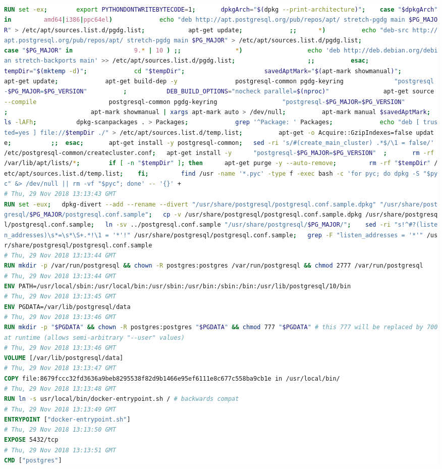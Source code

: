 ```dockerfile
RUN set -ex; 		export PYTHONDONTWRITEBYTECODE=1; 		dpkgArch="$(dpkg --print-architecture)"; 	case "$dpkgArch" in 		amd64|i386|ppc64el) 			echo "deb http://apt.postgresql.org/pub/repos/apt/ stretch-pgdg main $PG_MAJOR" > /etc/apt/sources.list.d/pgdg.list; 			apt-get update; 			;; 		*) 			echo "deb-src http://apt.postgresql.org/pub/repos/apt/ stretch-pgdg main $PG_MAJOR" > /etc/apt/sources.list.d/pgdg.list; 						case "$PG_MAJOR" in 				9.* | 10 ) ;; 				*) 					echo 'deb http://deb.debian.org/debian stretch-backports main' >> /etc/apt/sources.list.d/pgdg.list; 					;; 			esac; 						tempDir="$(mktemp -d)"; 			cd "$tempDir"; 						savedAptMark="$(apt-mark showmanual)"; 						apt-get update; 			apt-get build-dep -y 				postgresql-common pgdg-keyring 				"postgresql-$PG_MAJOR=$PG_VERSION" 			; 			DEB_BUILD_OPTIONS="nocheck parallel=$(nproc)" 				apt-get source --compile 					postgresql-common pgdg-keyring 					"postgresql-$PG_MAJOR=$PG_VERSION" 			; 						apt-mark showmanual | xargs apt-mark auto > /dev/null; 			apt-mark manual $savedAptMark; 						ls -lAFh; 			dpkg-scanpackages . > Packages; 			grep '^Package: ' Packages; 			echo "deb [ trusted=yes ] file://$tempDir ./" > /etc/apt/sources.list.d/temp.list; 			apt-get -o Acquire::GzipIndexes=false update; 			;; 	esac; 		apt-get install -y postgresql-common; 	sed -ri 's/#(create_main_cluster) .*$/\1 = false/' /etc/postgresql-common/createcluster.conf; 	apt-get install -y 		"postgresql-$PG_MAJOR=$PG_VERSION" 	; 		rm -rf /var/lib/apt/lists/*; 		if [ -n "$tempDir" ]; then 		apt-get purge -y --auto-remove; 		rm -rf "$tempDir" /etc/apt/sources.list.d/temp.list; 	fi; 		find /usr -name '*.pyc' -type f -exec bash -c 'for pyc; do dpkg -S "$pyc" &> /dev/null || rm -vf "$pyc"; done' -- '{}' +
# Thu, 29 Nov 2018 13:13:43 GMT
RUN set -eux; 	dpkg-divert --add --rename --divert "/usr/share/postgresql/postgresql.conf.sample.dpkg" "/usr/share/postgresql/$PG_MAJOR/postgresql.conf.sample"; 	cp -v /usr/share/postgresql/postgresql.conf.sample.dpkg /usr/share/postgresql/postgresql.conf.sample; 	ln -sv ../postgresql.conf.sample "/usr/share/postgresql/$PG_MAJOR/"; 	sed -ri "s!^#?(listen_addresses)\s*=\s*\S+.*!\1 = '*'!" /usr/share/postgresql/postgresql.conf.sample; 	grep -F "listen_addresses = '*'" /usr/share/postgresql/postgresql.conf.sample
# Thu, 29 Nov 2018 13:13:44 GMT
RUN mkdir -p /var/run/postgresql && chown -R postgres:postgres /var/run/postgresql && chmod 2777 /var/run/postgresql
# Thu, 29 Nov 2018 13:13:44 GMT
ENV PATH=/usr/local/sbin:/usr/local/bin:/usr/sbin:/usr/bin:/sbin:/bin:/usr/lib/postgresql/10/bin
# Thu, 29 Nov 2018 13:13:45 GMT
ENV PGDATA=/var/lib/postgresql/data
# Thu, 29 Nov 2018 13:13:46 GMT
RUN mkdir -p "$PGDATA" && chown -R postgres:postgres "$PGDATA" && chmod 777 "$PGDATA" # this 777 will be replaced by 700 at runtime (allows semi-arbitrary "--user" values)
# Thu, 29 Nov 2018 13:13:46 GMT
VOLUME [/var/lib/postgresql/data]
# Thu, 29 Nov 2018 13:13:47 GMT
COPY file:8679fccc32fd3636a9beb8295538f82d9b1466e95ef6111e8c677c558ba9cb1e in /usr/local/bin/ 
# Thu, 29 Nov 2018 13:13:48 GMT
RUN ln -s usr/local/bin/docker-entrypoint.sh / # backwards compat
# Thu, 29 Nov 2018 13:13:49 GMT
ENTRYPOINT ["docker-entrypoint.sh"]
# Thu, 29 Nov 2018 13:13:50 GMT
EXPOSE 5432/tcp
# Thu, 29 Nov 2018 13:13:51 GMT
CMD ["postgres"]
```
